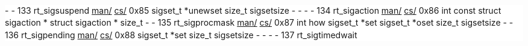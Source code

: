 <td>-</td>
<td>-</td>
</tr>
<tr>
<td align="center">133</td>
<td>rt_sigsuspend</td>
<td align="center"><a target="_blank" rel="noopener" href="https://man7.org/linux/man-pages/man2/rt_sigsuspend.2.html">man/</a> <a target="_blank" rel="noopener" href="https://source.chromium.org/search?ss=chromiumos&amp;q=SYSCALL_DEFINE.*rt_sigsuspend">cs/</a></td>
<td align="center">0x85</td>
<td>sigset_t *unewset</td>
<td>size_t sigsetsize</td>
<td>-</td>
<td>-</td>
<td>-</td>
<td>-</td>
</tr>
<tr>
<td align="center">134</td>
<td>rt_sigaction</td>
<td align="center"><a target="_blank" rel="noopener" href="https://man7.org/linux/man-pages/man2/rt_sigaction.2.html">man/</a> <a target="_blank" rel="noopener" href="https://source.chromium.org/search?ss=chromiumos&amp;q=SYSCALL_DEFINE.*rt_sigaction">cs/</a></td>
<td align="center">0x86</td>
<td>int</td>
<td>const struct sigaction *</td>
<td>struct sigaction *</td>
<td>size_t</td>
<td>-</td>
<td>-</td>
</tr>
<tr>
<td align="center">135</td>
<td>rt_sigprocmask</td>
<td align="center"><a target="_blank" rel="noopener" href="https://man7.org/linux/man-pages/man2/rt_sigprocmask.2.html">man/</a> <a target="_blank" rel="noopener" href="https://source.chromium.org/search?ss=chromiumos&amp;q=SYSCALL_DEFINE.*rt_sigprocmask">cs/</a></td>
<td align="center">0x87</td>
<td>int how</td>
<td>sigset_t *set</td>
<td>sigset_t *oset</td>
<td>size_t sigsetsize</td>
<td>-</td>
<td>-</td>
</tr>
<tr>
<td align="center">136</td>
<td>rt_sigpending</td>
<td align="center"><a target="_blank" rel="noopener" href="https://man7.org/linux/man-pages/man2/rt_sigpending.2.html">man/</a> <a target="_blank" rel="noopener" href="https://source.chromium.org/search?ss=chromiumos&amp;q=SYSCALL_DEFINE.*rt_sigpending">cs/</a></td>
<td align="center">0x88</td>
<td>sigset_t *set</td>
<td>size_t sigsetsize</td>
<td>-</td>
<td>-</td>
<td>-</td>
<td>-</td>
</tr>
<tr>
<td align="center">137</td>
<td>rt_sigtimedwait</td>